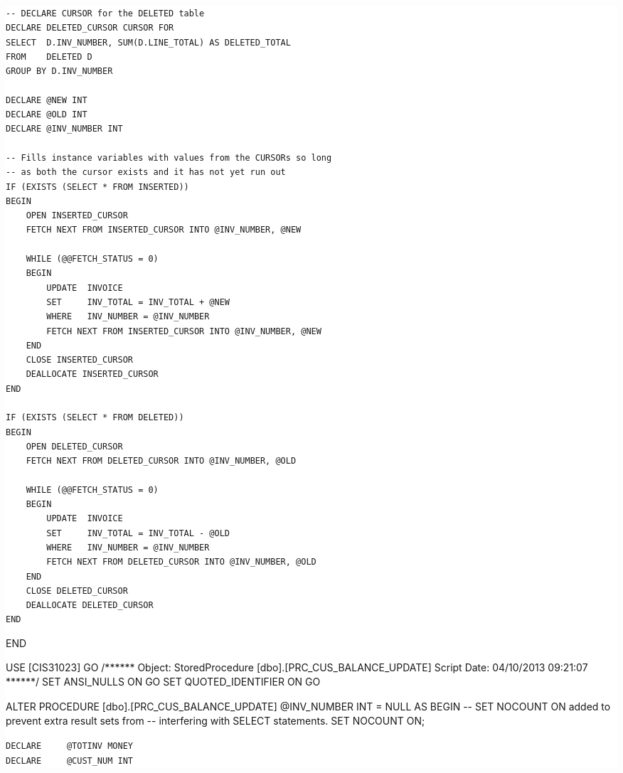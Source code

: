 
    -- DECLARE CURSOR for the DELETED table
    DECLARE DELETED_CURSOR CURSOR FOR
    SELECT  D.INV_NUMBER, SUM(D.LINE_TOTAL) AS DELETED_TOTAL
    FROM    DELETED D
    GROUP BY D.INV_NUMBER

    DECLARE @NEW INT
    DECLARE @OLD INT
    DECLARE @INV_NUMBER INT

    -- Fills instance variables with values from the CURSORs so long
    -- as both the cursor exists and it has not yet run out
    IF (EXISTS (SELECT * FROM INSERTED))
    BEGIN
        OPEN INSERTED_CURSOR
        FETCH NEXT FROM INSERTED_CURSOR INTO @INV_NUMBER, @NEW
        
        WHILE (@@FETCH_STATUS = 0)
        BEGIN
            UPDATE  INVOICE
            SET     INV_TOTAL = INV_TOTAL + @NEW
            WHERE   INV_NUMBER = @INV_NUMBER
            FETCH NEXT FROM INSERTED_CURSOR INTO @INV_NUMBER, @NEW
        END
        CLOSE INSERTED_CURSOR
        DEALLOCATE INSERTED_CURSOR
    END

    IF (EXISTS (SELECT * FROM DELETED))
    BEGIN
        OPEN DELETED_CURSOR
        FETCH NEXT FROM DELETED_CURSOR INTO @INV_NUMBER, @OLD

        WHILE (@@FETCH_STATUS = 0)
        BEGIN
            UPDATE  INVOICE
            SET     INV_TOTAL = INV_TOTAL - @OLD
            WHERE   INV_NUMBER = @INV_NUMBER
            FETCH NEXT FROM DELETED_CURSOR INTO @INV_NUMBER, @OLD
        END
        CLOSE DELETED_CURSOR
        DEALLOCATE DELETED_CURSOR
    END

END



USE [CIS31023]
GO
/****** Object:  StoredProcedure [dbo].[PRC_CUS_BALANCE_UPDATE]    Script Date: 04/10/2013 09:21:07 ******/
SET ANSI_NULLS ON
GO
SET QUOTED_IDENTIFIER ON
GO

ALTER PROCEDURE [dbo].[PRC_CUS_BALANCE_UPDATE]
    @INV_NUMBER INT = NULL
AS
BEGIN
    -- SET NOCOUNT ON added to prevent extra result sets from
    -- interfering with SELECT statements.
    SET NOCOUNT ON;

    DECLARE     @TOTINV MONEY
    DECLARE     @CUST_NUM INT
    